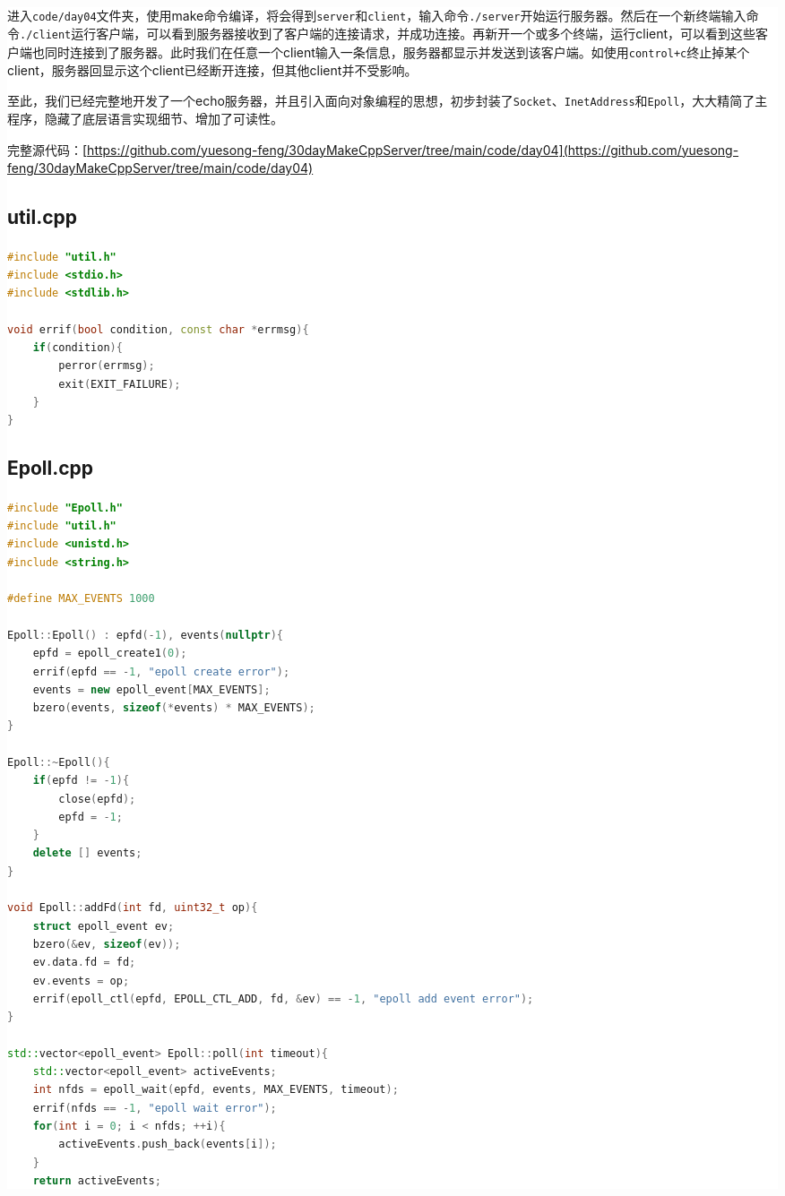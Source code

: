 进入`code/day04`文件夹，使用make命令编译，将会得到`server`和`client`，输入命令`./server`开始运行服务器。然后在一个新终端输入命令`./client`运行客户端，可以看到服务器接收到了客户端的连接请求，并成功连接。再新开一个或多个终端，运行client，可以看到这些客户端也同时连接到了服务器。此时我们在任意一个client输入一条信息，服务器都显示并发送到该客户端。如使用`control+c`终止掉某个client，服务器回显示这个client已经断开连接，但其他client并不受影响。

至此，我们已经完整地开发了一个echo服务器，并且引入面向对象编程的思想，初步封装了`Socket`、`InetAddress`和`Epoll`，大大精简了主程序，隐藏了底层语言实现细节、增加了可读性。

完整源代码：[https://github.com/yuesong-feng/30dayMakeCppServer/tree/main/code/day04](https://github.com/yuesong-feng/30dayMakeCppServer/tree/main/code/day04)

## util.cpp
```cpp
#include "util.h"
#include <stdio.h>
#include <stdlib.h>

void errif(bool condition, const char *errmsg){
    if(condition){
        perror(errmsg);
        exit(EXIT_FAILURE);
    }
}
```

## Epoll.cpp
```cpp
#include "Epoll.h"
#include "util.h"
#include <unistd.h>
#include <string.h>

#define MAX_EVENTS 1000

Epoll::Epoll() : epfd(-1), events(nullptr){
    epfd = epoll_create1(0);
    errif(epfd == -1, "epoll create error");
    events = new epoll_event[MAX_EVENTS];
    bzero(events, sizeof(*events) * MAX_EVENTS);
}

Epoll::~Epoll(){
    if(epfd != -1){
        close(epfd);
        epfd = -1;
    }
    delete [] events;
}

void Epoll::addFd(int fd, uint32_t op){
    struct epoll_event ev;
    bzero(&ev, sizeof(ev));
    ev.data.fd = fd;
    ev.events = op;
    errif(epoll_ctl(epfd, EPOLL_CTL_ADD, fd, &ev) == -1, "epoll add event error");
}

std::vector<epoll_event> Epoll::poll(int timeout){
    std::vector<epoll_event> activeEvents;
    int nfds = epoll_wait(epfd, events, MAX_EVENTS, timeout);
    errif(nfds == -1, "epoll wait error");
    for(int i = 0; i < nfds; ++i){
        activeEvents.push_back(events[i]);
    }
    return activeEvents;
```